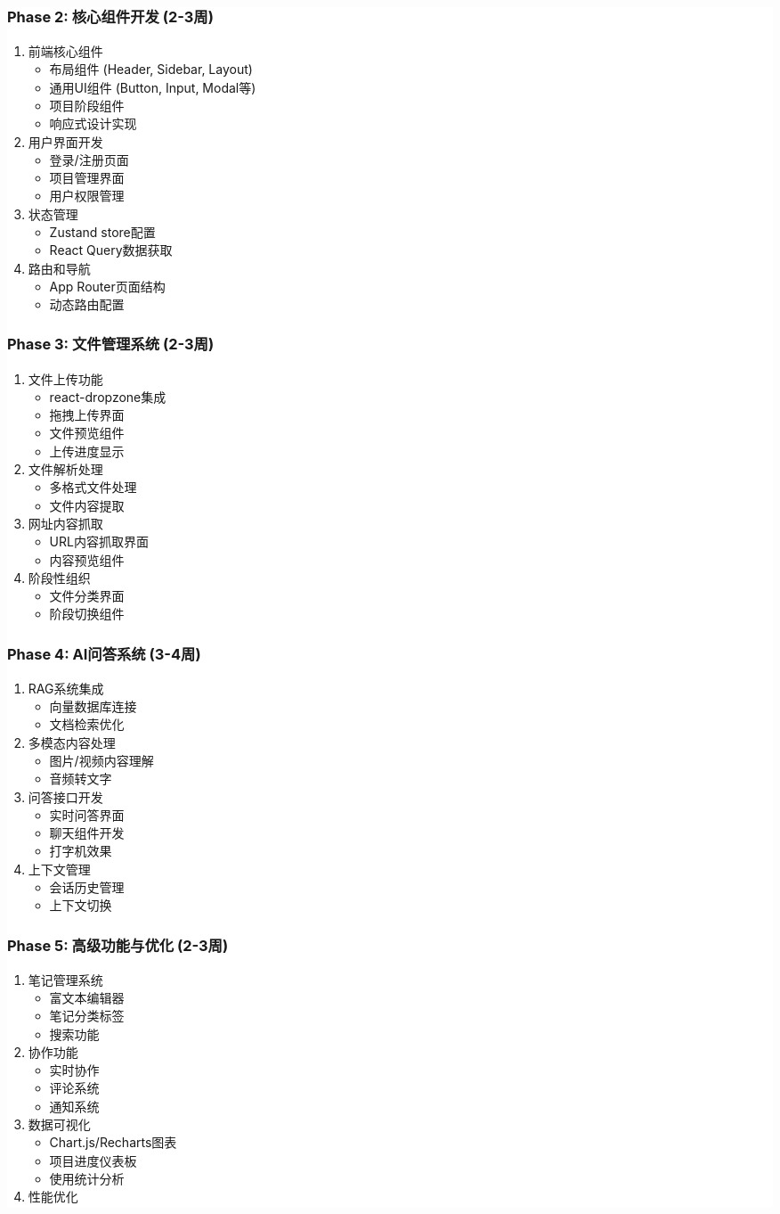 ### Phase 2: 核心组件开发 (2-3周)
1. 前端核心组件
   - 布局组件 (Header, Sidebar, Layout)
   - 通用UI组件 (Button, Input, Modal等)
   - 项目阶段组件
   - 响应式设计实现
2. 用户界面开发
   - 登录/注册页面
   - 项目管理界面
   - 用户权限管理
3. 状态管理
   - Zustand store配置
   - React Query数据获取
4. 路由和导航
   - App Router页面结构
   - 动态路由配置

### Phase 3: 文件管理系统 (2-3周)
1. 文件上传功能
   - react-dropzone集成
   - 拖拽上传界面
   - 文件预览组件
   - 上传进度显示
2. 文件解析处理
   - 多格式文件处理
   - 文件内容提取
3. 网址内容抓取
   - URL内容抓取界面
   - 内容预览组件
4. 阶段性组织
   - 文件分类界面
   - 阶段切换组件

### Phase 4: AI问答系统 (3-4周)
1. RAG系统集成
   - 向量数据库连接
   - 文档检索优化
2. 多模态内容处理
   - 图片/视频内容理解
   - 音频转文字
3. 问答接口开发
   - 实时问答界面
   - 聊天组件开发
   - 打字机效果
4. 上下文管理
   - 会话历史管理
   - 上下文切换

### Phase 5: 高级功能与优化 (2-3周)
1. 笔记管理系统
   - 富文本编辑器
   - 笔记分类标签
   - 搜索功能
2. 协作功能
   - 实时协作
   - 评论系统
   - 通知系统
3. 数据可视化
   - Chart.js/Recharts图表
   - 项目进度仪表板
   - 使用统计分析
4. 性能优化